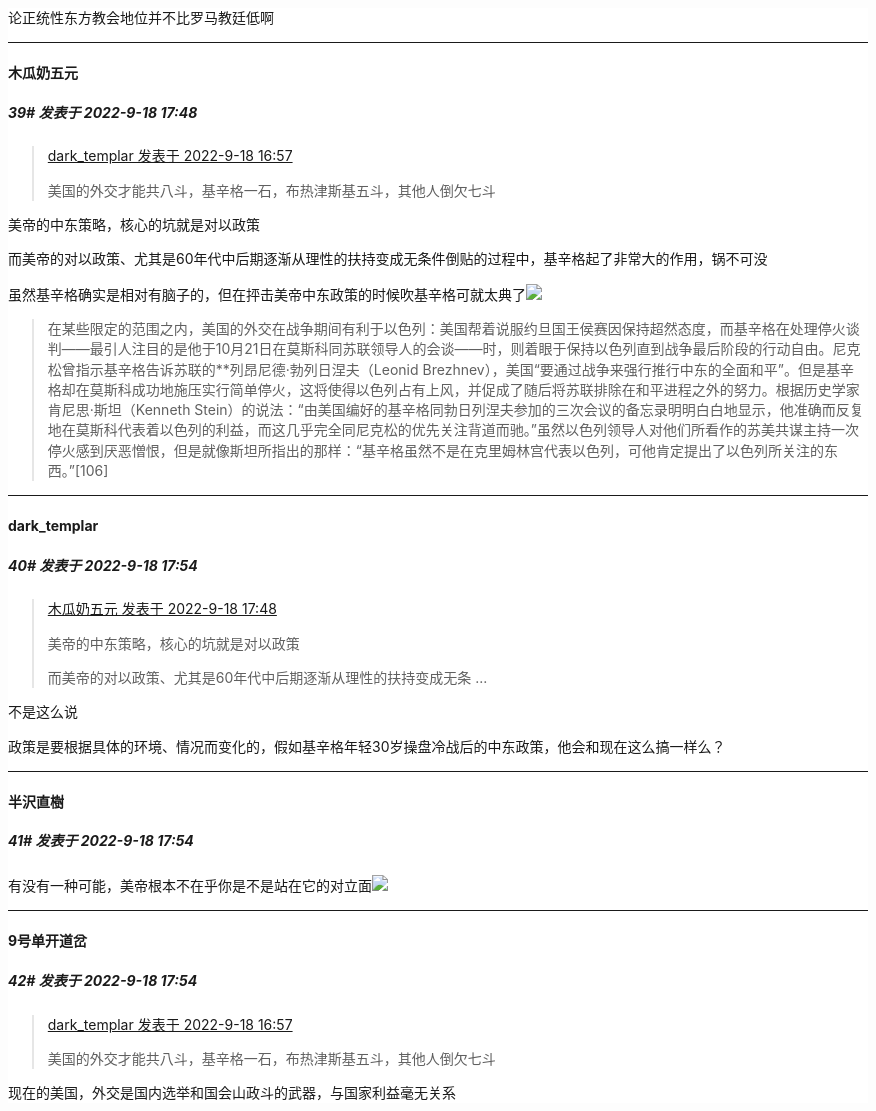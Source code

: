 论正统性东方教会地位并不比罗马教廷低啊

*****

####  木瓜奶五元  
##### 39#       发表于 2022-9-18 17:48

<blockquote><a href="httphttps://bbs.saraba1st.com/2b/forum.php?mod=redirect&amp;goto=findpost&amp;pid=57540259&amp;ptid=2095351" target="_blank">dark_templar 发表于 2022-9-18 16:57</a>

美国的外交才能共八斗，基辛格一石，布热津斯基五斗，其他人倒欠七斗</blockquote>
美帝的中东策略，核心的坑就是对以政策

而美帝的对以政策、尤其是60年代中后期逐渐从理性的扶持变成无条件倒贴的过程中，基辛格起了非常大的作用，锅不可没

虽然基辛格确实是相对有脑子的，但在抨击美帝中东政策的时候吹基辛格可就太典了<img src="https://static.saraba1st.com/image/smiley/face2017/004.gif" referrerpolicy="no-referrer">
 <blockquote>在某些限定的范围之内，美国的外交在战争期间有利于以色列：美国帮着说服约旦国王侯赛因保持超然态度，而基辛格在处理停火谈判——最引人注目的是他于10月21日在莫斯科同苏联领导人的会谈——时，则着眼于保持以色列直到战争最后阶段的行动自由。尼克松曾指示基辛格告诉苏联的**列昂尼德·勃列日涅夫（Leonid Brezhnev），美国“要通过战争来强行推行中东的全面和平”。但是基辛格却在莫斯科成功地施压实行简单停火，这将使得以色列占有上风，并促成了随后将苏联排除在和平进程之外的努力。根据历史学家肯尼思·斯坦（Kenneth Stein）的说法：“由美国编好的基辛格同勃日列涅夫参加的三次会议的备忘录明明白白地显示，他准确而反复地在莫斯科代表着以色列的利益，而这几乎完全同尼克松的优先关注背道而驰。”虽然以色列领导人对他们所看作的苏美共谋主持一次停火感到厌恶憎恨，但是就像斯坦所指出的那样：“基辛格虽然不是在克里姆林宫代表以色列，可他肯定提出了以色列所关注的东西。”[106]</blockquote>

*****

####  dark_templar  
##### 40#       发表于 2022-9-18 17:54

<blockquote><a href="httphttps://bbs.saraba1st.com/2b/forum.php?mod=redirect&amp;goto=findpost&amp;pid=57540838&amp;ptid=2095351" target="_blank">木瓜奶五元 发表于 2022-9-18 17:48</a>

美帝的中东策略，核心的坑就是对以政策

而美帝的对以政策、尤其是60年代中后期逐渐从理性的扶持变成无条 ...</blockquote>
不是这么说

政策是要根据具体的环境、情况而变化的，假如基辛格年轻30岁操盘冷战后的中东政策，他会和现在这么搞一样么？

*****

####  半沢直樹  
##### 41#       发表于 2022-9-18 17:54

有没有一种可能，美帝根本不在乎你是不是站在它的对立面<img src="https://static.saraba1st.com/image/smiley/face2017/245.png" referrerpolicy="no-referrer">

*****

####  9号单开道岔  
##### 42#       发表于 2022-9-18 17:54

<blockquote><a href="httphttps://bbs.saraba1st.com/2b/forum.php?mod=redirect&amp;goto=findpost&amp;pid=57540259&amp;ptid=2095351" target="_blank">dark_templar 发表于 2022-9-18 16:57</a>

美国的外交才能共八斗，基辛格一石，布热津斯基五斗，其他人倒欠七斗</blockquote>
现在的美国，外交是国内选举和国会山政斗的武器，与国家利益毫无关系
